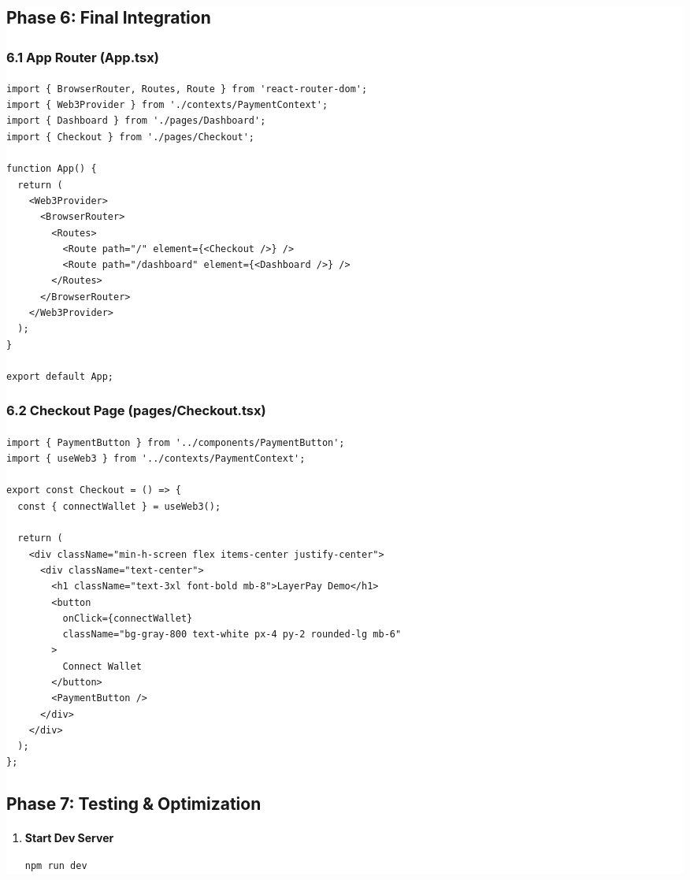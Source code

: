 ## Phase 6: Final Integration
### 6.1 App Router (App.tsx)
```tsx
import { BrowserRouter, Routes, Route } from 'react-router-dom';
import { Web3Provider } from './contexts/PaymentContext';
import { Dashboard } from './pages/Dashboard';
import { Checkout } from './pages/Checkout';

function App() {
  return (
    <Web3Provider>
      <BrowserRouter>
        <Routes>
          <Route path="/" element={<Checkout />} />
          <Route path="/dashboard" element={<Dashboard />} />
        </Routes>
      </BrowserRouter>
    </Web3Provider>
  );
}

export default App;
```

### 6.2 Checkout Page (pages/Checkout.tsx)
```tsx
import { PaymentButton } from '../components/PaymentButton';
import { useWeb3 } from '../contexts/PaymentContext';

export const Checkout = () => {
  const { connectWallet } = useWeb3();

  return (
    <div className="min-h-screen flex items-center justify-center">
      <div className="text-center">
        <h1 className="text-3xl font-bold mb-8">LayerPay Demo</h1>
        <button
          onClick={connectWallet}
          className="bg-gray-800 text-white px-4 py-2 rounded-lg mb-6"
        >
          Connect Wallet
        </button>
        <PaymentButton />
      </div>
    </div>
  );
};
```

## Phase 7: Testing & Optimization
1. **Start Dev Server**
   ```bash
   npm run dev
   ```
